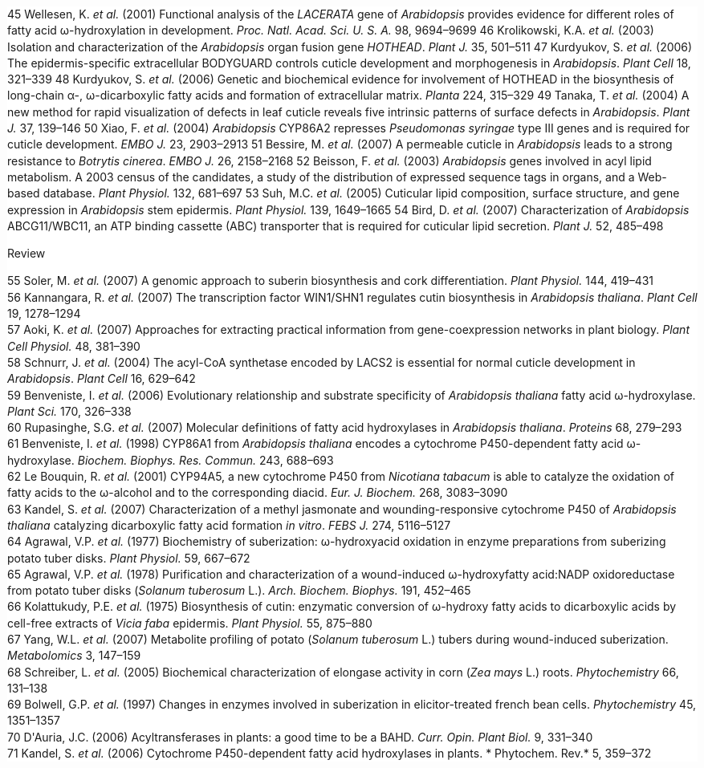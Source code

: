 45 Wellesen, K. *et al.* (2001) Functional analysis of the *LACERATA* gene of *Arabidopsis* provides evidence for different roles of fatty acid ω-hydroxylation in development. *Proc. Natl. Acad. Sci. U. S. A.* 98, 9694–9699
46 Krolikowski, K.A. *et al.* (2003) Isolation and characterization of the *Arabidopsis* organ fusion gene *HOTHEAD*. *Plant J.* 35, 501–511
47 Kurdyukov, S. *et al.* (2006) The epidermis-specific extracellular BODYGUARD controls cuticle development and morphogenesis in *Arabidopsis*. *Plant Cell* 18, 321–339
48 Kurdyukov, S. *et al.* (2006) Genetic and biochemical evidence for involvement of HOTHEAD in the biosynthesis of long-chain α-, ω-dicarboxylic fatty acids and formation of extracellular matrix. *Planta* 224, 315–329
49 Tanaka, T. *et al.* (2004) A new method for rapid visualization of defects in leaf cuticle reveals five intrinsic patterns of surface defects in *Arabidopsis*. *Plant J.* 37, 139–146
50 Xiao, F. *et al.* (2004) *Arabidopsis* CYP86A2 represses *Pseudomonas syringae* type III genes and is required for cuticle development. *EMBO J.* 23, 2903–2913
51 Bessire, M. *et al.* (2007) A permeable cuticle in *Arabidopsis* leads to a strong resistance to *Botrytis cinerea*. *EMBO J.* 26, 2158–2168
52 Beisson, F. *et al.* (2003) *Arabidopsis* genes involved in acyl lipid metabolism. A 2003 census of the candidates, a study of the distribution of expressed sequence tags in organs, and a Web-based database. *Plant Physiol.* 132, 681–697
53 Suh, M.C. *et al.* (2005) Cuticular lipid composition, surface structure, and gene expression in *Arabidopsis* stem epidermis. *Plant Physiol.* 139, 1649–1665
54 Bird, D. *et al.* (2007) Characterization of *Arabidopsis* ABCG11/WBC11, an ATP binding cassette (ABC) transporter that is required for cuticular lipid secretion. *Plant J.* 52, 485–498

Review

55 Soler, M. *et al.* (2007) A genomic approach to suberin biosynthesis and cork differentiation. *Plant Physiol.* 144, 419–431  
56 Kannangara, R. *et al.* (2007) The transcription factor WIN1/SHN1 regulates cutin biosynthesis in *Arabidopsis thaliana*. *Plant Cell* 19, 1278–1294  
57 Aoki, K. *et al.* (2007) Approaches for extracting practical information from gene-coexpression networks in plant biology. *Plant Cell Physiol.* 48, 381–390  
58 Schnurr, J. *et al.* (2004) The acyl-CoA synthetase encoded by LACS2 is essential for normal cuticle development in *Arabidopsis*. *Plant Cell* 16, 629–642  
59 Benveniste, I. *et al.* (2006) Evolutionary relationship and substrate specificity of *Arabidopsis thaliana* fatty acid ω-hydroxylase. *Plant Sci.* 170, 326–338  
60 Rupasinghe, S.G. *et al.* (2007) Molecular definitions of fatty acid hydroxylases in *Arabidopsis thaliana*. *Proteins* 68, 279–293  
61 Benveniste, I. *et al.* (1998) CYP86A1 from *Arabidopsis thaliana* encodes a cytochrome P450-dependent fatty acid ω-hydroxylase. *Biochem. Biophys. Res. Commun.* 243, 688–693  
62 Le Bouquin, R. *et al.* (2001) CYP94A5, a new cytochrome P450 from *Nicotiana tabacum* is able to catalyze the oxidation of fatty acids to the ω-alcohol and to the corresponding diacid. *Eur. J. Biochem.* 268, 3083–3090  
63 Kandel, S. *et al.* (2007) Characterization of a methyl jasmonate and wounding-responsive cytochrome P450 of *Arabidopsis thaliana* catalyzing dicarboxylic fatty acid formation *in vitro*. *FEBS J.* 274, 5116–5127  
64 Agrawal, V.P. *et al.* (1977) Biochemistry of suberization: ω-hydroxyacid oxidation in enzyme preparations from suberizing potato tuber disks. *Plant Physiol.* 59, 667–672  
65 Agrawal, V.P. *et al.* (1978) Purification and characterization of a wound-induced ω-hydroxyfatty acid:NADP oxidoreductase from potato tuber disks (*Solanum tuberosum* L.). *Arch. Biochem. Biophys.* 191, 452–465  
66 Kolattukudy, P.E. *et al.* (1975) Biosynthesis of cutin: enzymatic conversion of ω-hydroxy fatty acids to dicarboxylic acids by cell-free extracts of *Vicia faba* epidermis. *Plant Physiol.* 55, 875–880  
67 Yang, W.L. *et al.* (2007) Metabolite profiling of potato (*Solanum tuberosum* L.) tubers during wound-induced suberization. *Metabolomics* 3, 147–159  
68 Schreiber, L. *et al.* (2005) Biochemical characterization of elongase activity in corn (*Zea mays* L.) roots. *Phytochemistry* 66, 131–138  
69 Bolwell, G.P. *et al.* (1997) Changes in enzymes involved in suberization in elicitor-treated french bean cells. *Phytochemistry* 45, 1351–1357  
70 D'Auria, J.C. (2006) Acyltransferases in plants: a good time to be a BAHD. *Curr. Opin. Plant Biol.* 9, 331–340  
71 Kandel, S. *et al.* (2006) Cytochrome P450-dependent fatty acid hydroxylases in plants. * Phytochem. Rev.* 5, 359–372  
